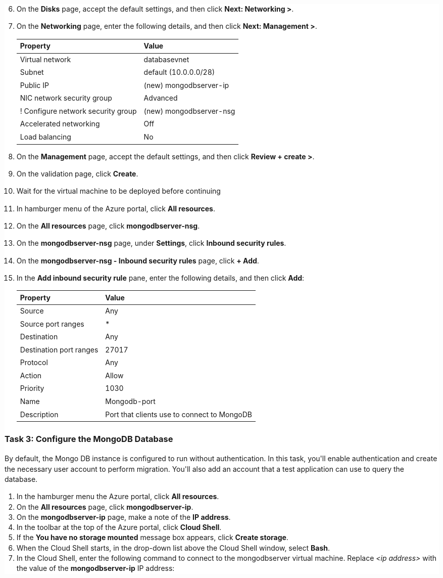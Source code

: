 6. On the **Disks** page, accept the default settings, and then click **Next: Networking \>**.
7. On the **Networking** page, enter the following details, and then click **Next: Management \>**.

    | Property  | Value  |
    |---|---|
    | Virtual network | databasevnet |
    | Subnet | default (10.0.0.0/28) |
    | Public IP | (new) mongodbserver-ip |
    | NIC network security group | Advanced |
    ! Configure network security group | (new) mongodbserver-nsg |
    | Accelerated networking | Off |
    | Load balancing | No |

8. On the **Management** page, accept the default settings, and then click **Review + create \>**.
9. On the validation page, click **Create**.
10. Wait for the virtual machine to be deployed before continuing
11. In hamburger menu of the Azure portal, click **All resources**.
12. On the **All resources** page, click **mongodbserver-nsg**.
13. On the **mongodbserver-nsg** page, under **Settings**, click **Inbound security rules**.
14. On the **mongodbserver-nsg - Inbound security rules** page, click **+ Add**.
15. In the **Add inbound security rule** pane, enter the following details, and then click **Add**:

    | Property  | Value  |
    |---|---|
    | Source | Any |
    | Source port ranges | * |
    | Destination | Any |
    | Destination port ranges | 27017 |
    | Protocol | Any |
    | Action | Allow |
    | Priority | 1030 |
    | Name | Mongodb-port |
    | Description | Port that clients use to connect to MongoDB |

### Task 3: Configure the MongoDB Database

By default, the Mongo DB instance is configured to run without authentication. In this task, you'll enable authentication and create the necessary user account to perform migration. You'll also add an account that a test application can use to query the database.

1. In the hamburger menu the Azure portal, click **All resources**.
2. On the **All resources** page, click **mongodbserver-ip**.
3. On the **mongodbserver-ip** page, make a note of the **IP address**.
4. In the toolbar at the top of the Azure portal, click **Cloud Shell**.
5. If the **You have no storage mounted** message box appears, click **Create storage**.
6. When the Cloud Shell starts, in the drop-down list above the Cloud Shell window, select **Bash**.
7. In the Cloud Shell, enter the following command to connect to the mongodbserver virtual machine. Replace *\<ip address\>* with the value of the **mongodbserver-ip** IP address:

